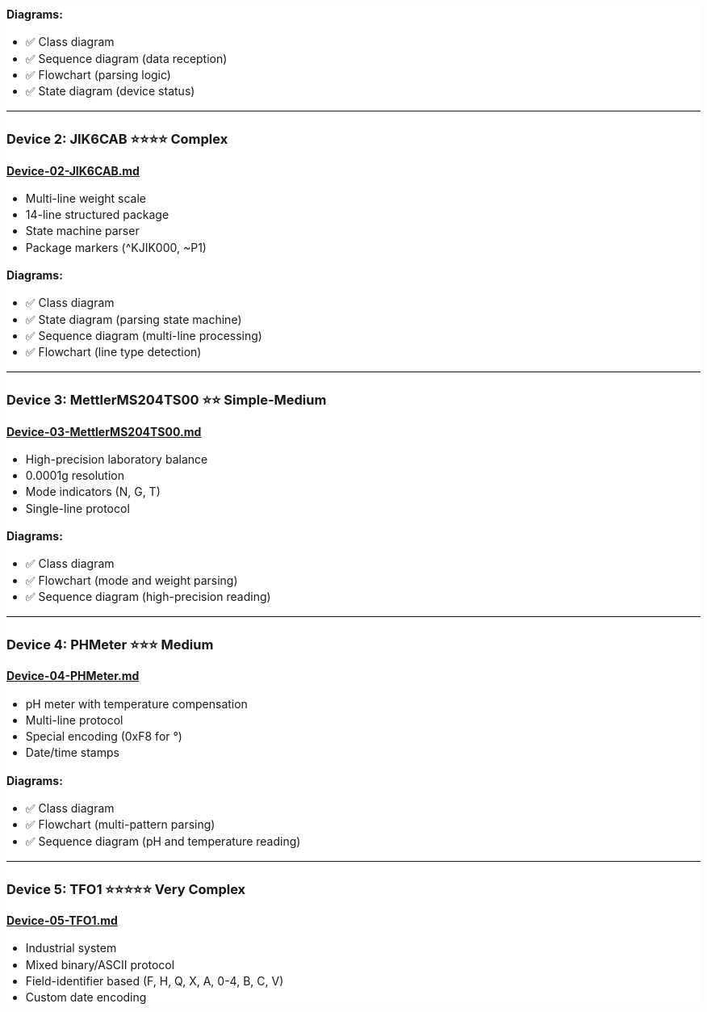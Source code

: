 **Diagrams:**
- ✅ Class diagram
- ✅ Sequence diagram (data reception)
- ✅ Flowchart (parsing logic)
- ✅ State diagram (device status)

---

### Device 2: JIK6CAB ⭐⭐⭐⭐ Complex
**[Device-02-JIK6CAB.md](Device-02-JIK6CAB.md)**
- Multi-line weight scale
- 14-line structured package
- State machine parser
- Package markers (^KJIK000, ~P1)

**Diagrams:**
- ✅ Class diagram
- ✅ State diagram (parsing state machine)
- ✅ Sequence diagram (multi-line processing)
- ✅ Flowchart (line type detection)

---

### Device 3: MettlerMS204TS00 ⭐⭐ Simple-Medium
**[Device-03-MettlerMS204TS00.md](Device-03-MettlerMS204TS00.md)**
- High-precision laboratory balance
- 0.0001g resolution
- Mode indicators (N, G, T)
- Single-line protocol

**Diagrams:**
- ✅ Class diagram
- ✅ Flowchart (mode and weight parsing)
- ✅ Sequence diagram (high-precision reading)

---

### Device 4: PHMeter ⭐⭐⭐ Medium
**[Device-04-PHMeter.md](Device-04-PHMeter.md)**
- pH meter with temperature compensation
- Multi-line protocol
- Special encoding (0xF8 for °)
- Date/time stamps

**Diagrams:**
- ✅ Class diagram
- ✅ Flowchart (multi-pattern parsing)
- ✅ Sequence diagram (pH and temperature reading)

---

### Device 5: TFO1 ⭐⭐⭐⭐⭐ Very Complex
**[Device-05-TFO1.md](Device-05-TFO1.md)**
- Industrial system
- Mixed binary/ASCII protocol
- Field-identifier based (F, H, Q, X, A, 0-4, B, C, V)
- Custom date encoding

